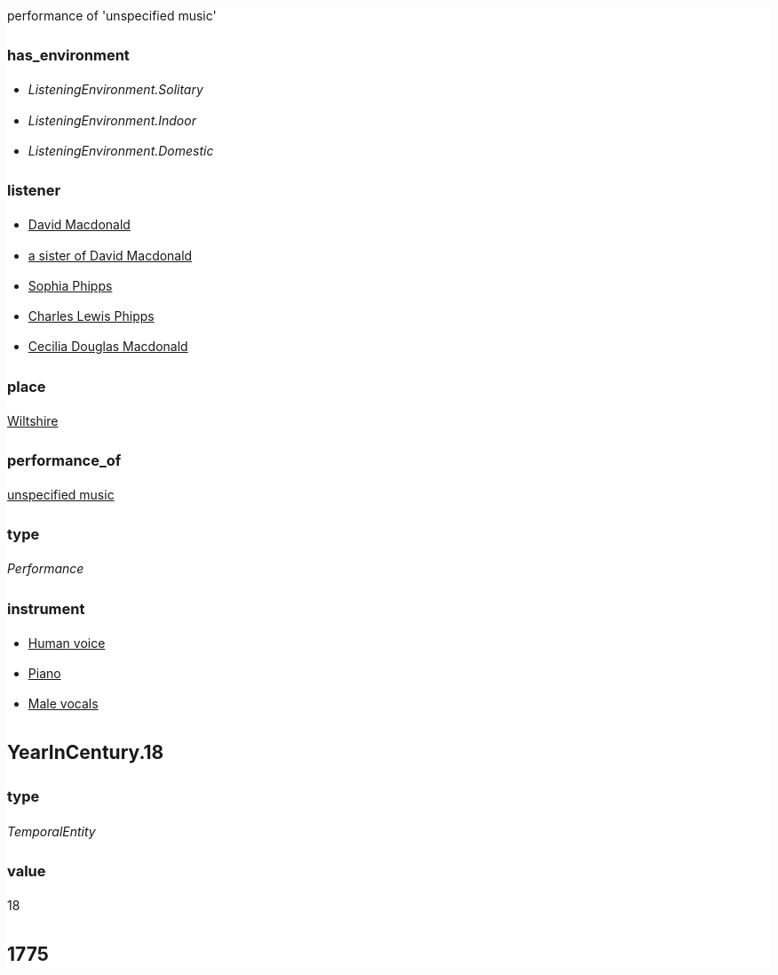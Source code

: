 
performance of 'unspecified music'

### has_environment

 - *ListeningEnvironment.Solitary*

 - *ListeningEnvironment.Indoor*

 - *ListeningEnvironment.Domestic*

### listener

 - [David Macdonald](#David-Macdonald)

 - [a sister of David Macdonald](#a-sister-of-David-Macdonald)

 - [Sophia Phipps](#Sophia-Phipps)

 - [Charles Lewis Phipps](#Charles-Lewis-Phipps)

 - [Cecilia Douglas Macdonald](#Cecilia-Douglas-Macdonald)

### place


[Wiltshire](#Wiltshire)

### performance_of


[unspecified music](#unspecified-music)

### type


*Performance*

### instrument

 - [Human voice](#Human-voice)

 - [Piano](#Piano)

 - [Male vocals](#Male-vocals)

## YearInCentury.18

### type


*TemporalEntity*

### value


18

## 1775
